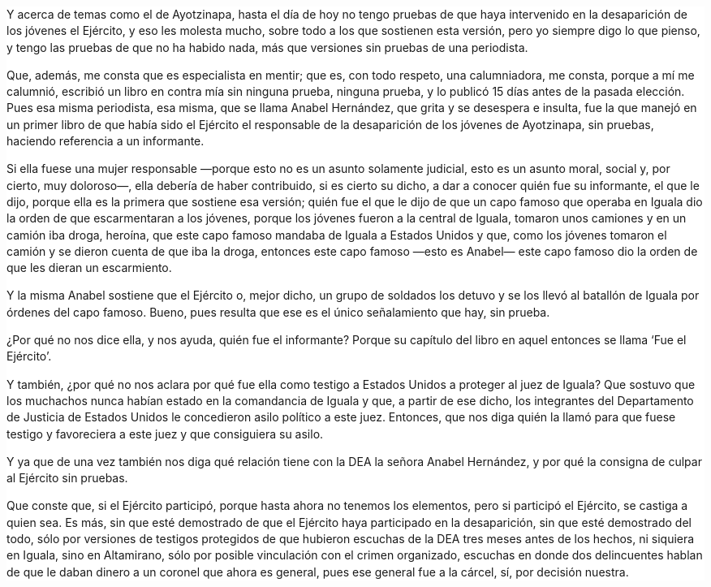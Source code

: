 Y acerca de temas como el de Ayotzinapa, hasta el día de hoy no tengo pruebas
de que haya intervenido en la desaparición de los jóvenes el Ejército, y eso
les molesta mucho, sobre todo a los que sostienen esta versión, pero yo
siempre digo lo que pienso, y tengo las pruebas de que no ha habido nada, más
que versiones sin pruebas de una periodista.

Que, además, me consta que es especialista en mentir; que es, con todo
respeto, una calumniadora, me consta, porque a mí me calumnió, escribió un
libro en contra mía sin ninguna prueba, ninguna prueba, y lo publicó 15 días
antes de la pasada elección. Pues esa misma periodista, esa misma, que se
llama Anabel Hernández, que grita y se desespera e insulta, fue la que manejó
en un primer libro de que había sido el Ejército el responsable de la
desaparición de los jóvenes de Ayotzinapa, sin pruebas, haciendo referencia a
un informante.

Si ella fuese una mujer responsable —porque esto no es un asunto solamente
judicial, esto es un asunto moral, social y, por cierto, muy doloroso—, ella
debería de haber contribuido, si es cierto su dicho, a dar a conocer quién fue
su informante, el que le dijo, porque ella es la primera que sostiene esa
versión; quién fue el que le dijo de que un capo famoso que operaba en Iguala
dio la orden de que escarmentaran a los jóvenes, porque los jóvenes fueron a
la central de Iguala, tomaron unos camiones y en un camión iba droga, heroína,
que este capo famoso mandaba de Iguala a Estados Unidos y que, como los
jóvenes tomaron el camión y se dieron cuenta de que iba la droga, entonces
este capo famoso —esto es Anabel— este capo famoso dio la orden de que les
dieran un escarmiento.

Y la misma Anabel sostiene que el Ejército o, mejor dicho, un grupo de
soldados los detuvo y se los llevó al batallón de Iguala por órdenes del capo
famoso. Bueno, pues resulta que ese es el único señalamiento que hay, sin
prueba.

¿Por qué no nos dice ella, y nos ayuda, quién fue el informante? Porque su
capítulo del libro en aquel entonces se llama ‘Fue el Ejército’.

Y también, ¿por qué no nos aclara por qué fue ella como testigo a Estados
Unidos a proteger al juez de Iguala? Que sostuvo que los muchachos nunca
habían estado en la comandancia de Iguala y que, a partir de ese dicho, los
integrantes del Departamento de Justicia de Estados Unidos le concedieron
asilo político a este juez. Entonces, que nos diga quién la llamó para que
fuese testigo y favoreciera a este juez y que consiguiera su asilo.

Y ya que de una vez también nos diga qué relación tiene con la DEA la señora
Anabel Hernández, y por qué la consigna de culpar al Ejército sin pruebas.

Que conste que, si el Ejército participó, porque hasta ahora no tenemos los
elementos, pero si participó el Ejército, se castiga a quien sea. Es más, sin
que esté demostrado de que el Ejército haya participado en la desaparición,
sin que esté demostrado del todo, sólo por versiones de testigos protegidos de
que hubieron escuchas de la DEA tres meses antes de los hechos, ni siquiera en
Iguala, sino en Altamirano, sólo por posible vinculación con el crimen
organizado, escuchas en donde dos delincuentes hablan de que le daban dinero a
un coronel que ahora es general, pues ese general fue a la cárcel, sí, por
decisión nuestra.
